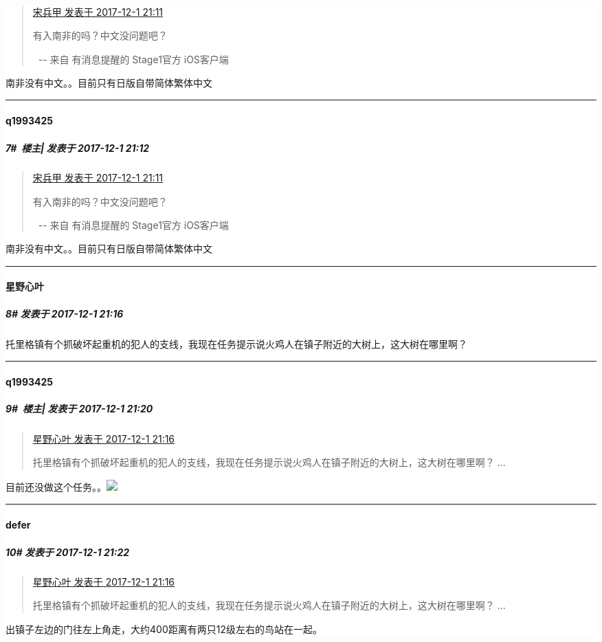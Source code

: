 
<blockquote><a href="httphttps://bbs.saraba1st.com/2b/forum.php?mod=redirect&amp;goto=findpost&amp;pid=37882261&amp;ptid=1566472" target="_blank">宋兵甲 发表于 2017-12-1 21:11</a>

有入南非的吗？中文没问题吧？


  -- 来自 有消息提醒的 Stage1官方 iOS客户端</blockquote>
南非没有中文。。目前只有日版自带简体繁体中文


-----

####  q1993425  
##### 7#         楼主| 发表于 2017-12-1 21:12


<blockquote><a href="httphttps://bbs.saraba1st.com/2b/forum.php?mod=redirect&amp;goto=findpost&amp;pid=37882261&amp;ptid=1566472" target="_blank">宋兵甲 发表于 2017-12-1 21:11</a>

有入南非的吗？中文没问题吧？


  -- 来自 有消息提醒的 Stage1官方 iOS客户端</blockquote>
南非没有中文。。目前只有日版自带简体繁体中文


-----

####  星野心叶  
##### 8#       发表于 2017-12-1 21:16


托里格镇有个抓破坏起重机的犯人的支线，我现在任务提示说火鸡人在镇子附近的大树上，这大树在哪里啊？


-----

####  q1993425  
##### 9#         楼主| 发表于 2017-12-1 21:20


<blockquote><a href="httphttps://bbs.saraba1st.com/2b/forum.php?mod=redirect&amp;goto=findpost&amp;pid=37882284&amp;ptid=1566472" target="_blank">星野心叶 发表于 2017-12-1 21:16</a>

托里格镇有个抓破坏起重机的犯人的支线，我现在任务提示说火鸡人在镇子附近的大树上，这大树在哪里啊？ ...</blockquote>
目前还没做这个任务。。<img src="https://static.saraba1st.com/image/smiley/face2017/031.png" referrerpolicy="no-referrer">


-----

####  defer  
##### 10#       发表于 2017-12-1 21:22


<blockquote><a href="httphttps://bbs.saraba1st.com/2b/forum.php?mod=redirect&amp;goto=findpost&amp;pid=37882284&amp;ptid=1566472" target="_blank">星野心叶 发表于 2017-12-1 21:16</a>

托里格镇有个抓破坏起重机的犯人的支线，我现在任务提示说火鸡人在镇子附近的大树上，这大树在哪里啊？ ...</blockquote>
出镇子左边的门往左上角走，大约400距离有两只12级左右的鸟站在一起。
